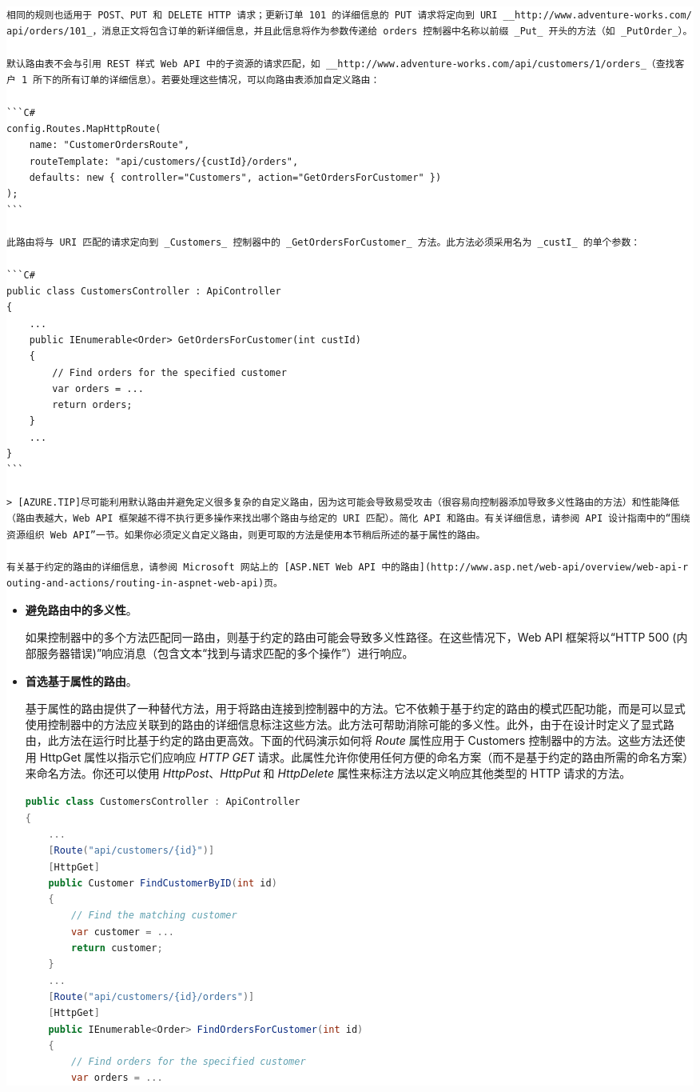 	相同的规则也适用于 POST、PUT 和 DELETE HTTP 请求；更新订单 101 的详细信息的 PUT 请求将定向到 URI __http://www.adventure-works.com/api/orders/101_，消息正文将包含订单的新详细信息，并且此信息将作为参数传递给 orders 控制器中名称以前缀 _Put_ 开头的方法（如 _PutOrder_）。

	默认路由表不会与引用 REST 样式 Web API 中的子资源的请求匹配，如 __http://www.adventure-works.com/api/customers/1/orders_（查找客户 1 所下的所有订单的详细信息）。若要处理这些情况，可以向路由表添加自定义路由：

	```C#
	config.Routes.MapHttpRoute(
	    name: "CustomerOrdersRoute",
	    routeTemplate: "api/customers/{custId}/orders",
	    defaults: new { controller="Customers", action="GetOrdersForCustomer" })
	);
	```

	此路由将与 URI 匹配的请求定向到 _Customers_ 控制器中的 _GetOrdersForCustomer_ 方法。此方法必须采用名为 _custI_ 的单个参数：

	```C#
	public class CustomersController : ApiController
	{
	    ...
	    public IEnumerable<Order> GetOrdersForCustomer(int custId)
	    {
	        // Find orders for the specified customer
	        var orders = ...
	        return orders;
	    }
	    ...
	}
	```

	> [AZURE.TIP]尽可能利用默认路由并避免定义很多复杂的自定义路由，因为这可能会导致易受攻击（很容易向控制器添加导致多义性路由的方法）和性能降低（路由表越大，Web API 框架越不得不执行更多操作来找出哪个路由与给定的 URI 匹配）。简化 API 和路由。有关详细信息，请参阅 API 设计指南中的“围绕资源组织 Web API”一节。如果你必须定义自定义路由，则更可取的方法是使用本节稍后所述的基于属性的路由。

	有关基于约定的路由的详细信息，请参阅 Microsoft 网站上的 [ASP.NET Web API 中的路由](http://www.asp.net/web-api/overview/web-api-routing-and-actions/routing-in-aspnet-web-api)页。

- **避免路由中的多义性**。

	如果控制器中的多个方法匹配同一路由，则基于约定的路由可能会导致多义性路径。在这些情况下，Web API 框架将以“HTTP 500 (内部服务器错误)”响应消息（包含文本“找到与请求匹配的多个操作”）进行响应。

- **首选基于属性的路由**。

	基于属性的路由提供了一种替代方法，用于将路由连接到控制器中的方法。它不依赖于基于约定的路由的模式匹配功能，而是可以显式使用控制器中的方法应关联到的路由的详细信息标注这些方法。此方法可帮助消除可能的多义性。此外，由于在设计时定义了显式路由，此方法在运行时比基于约定的路由更高效。下面的代码演示如何将 _Route_ 属性应用于 Customers 控制器中的方法。这些方法还使用 HttpGet 属性以指示它们应响应 _HTTP GET_ 请求。此属性允许你使用任何方便的命名方案（而不是基于约定的路由所需的命名方案）来命名方法。你还可以使用 _HttpPost_、_HttpPut_ 和 _HttpDelete_ 属性来标注方法以定义响应其他类型的 HTTP 请求的方法。

	```C#
	public class CustomersController : ApiController
	{
	    ...
	    [Route("api/customers/{id}")]
	    [HttpGet]
	    public Customer FindCustomerByID(int id)
	    {
	        // Find the matching customer
	        var customer = ...
	        return customer;
	    }
	    ...
	    [Route("api/customers/{id}/orders")]
	    [HttpGet]
	    public IEnumerable<Order> FindOrdersForCustomer(int id)
	    {
	        // Find orders for the specified customer
	        var orders = ...